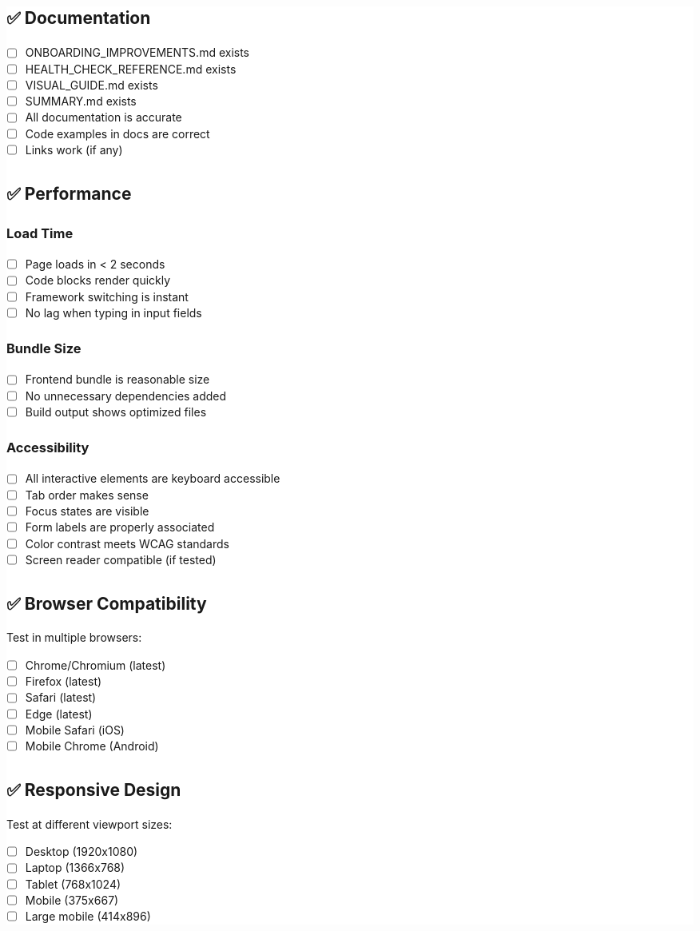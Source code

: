 ## ✅ Documentation

- [ ] ONBOARDING_IMPROVEMENTS.md exists
- [ ] HEALTH_CHECK_REFERENCE.md exists
- [ ] VISUAL_GUIDE.md exists
- [ ] SUMMARY.md exists
- [ ] All documentation is accurate
- [ ] Code examples in docs are correct
- [ ] Links work (if any)

## ✅ Performance

### Load Time

- [ ] Page loads in < 2 seconds
- [ ] Code blocks render quickly
- [ ] Framework switching is instant
- [ ] No lag when typing in input fields

### Bundle Size

- [ ] Frontend bundle is reasonable size
- [ ] No unnecessary dependencies added
- [ ] Build output shows optimized files

### Accessibility

- [ ] All interactive elements are keyboard accessible
- [ ] Tab order makes sense
- [ ] Focus states are visible
- [ ] Form labels are properly associated
- [ ] Color contrast meets WCAG standards
- [ ] Screen reader compatible (if tested)

## ✅ Browser Compatibility

Test in multiple browsers:

- [ ] Chrome/Chromium (latest)
- [ ] Firefox (latest)
- [ ] Safari (latest)
- [ ] Edge (latest)
- [ ] Mobile Safari (iOS)
- [ ] Mobile Chrome (Android)

## ✅ Responsive Design

Test at different viewport sizes:

- [ ] Desktop (1920x1080)
- [ ] Laptop (1366x768)
- [ ] Tablet (768x1024)
- [ ] Mobile (375x667)
- [ ] Large mobile (414x896)
